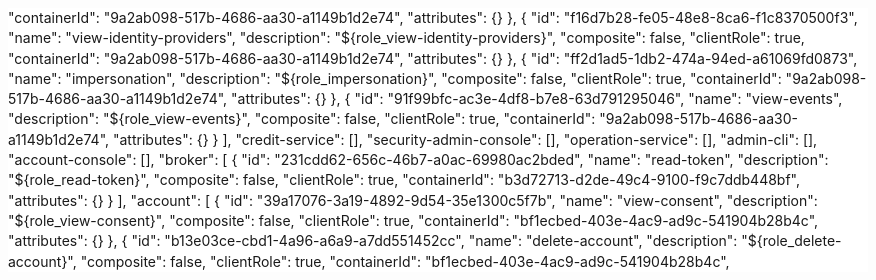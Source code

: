 "containerId": "9a2ab098-517b-4686-aa30-a1149b1d2e74",
"attributes": {}
},
{
"id": "f16d7b28-fe05-48e8-8ca6-f1c8370500f3",
"name": "view-identity-providers",
"description": "${role_view-identity-providers}",
"composite": false,
"clientRole": true,
"containerId": "9a2ab098-517b-4686-aa30-a1149b1d2e74",
"attributes": {}
},
{
"id": "ff2d1ad5-1db2-474a-94ed-a61069fd0873",
"name": "impersonation",
"description": "${role_impersonation}",
"composite": false,
"clientRole": true,
"containerId": "9a2ab098-517b-4686-aa30-a1149b1d2e74",
"attributes": {}
},
{
"id": "91f99bfc-ac3e-4df8-b7e8-63d791295046",
"name": "view-events",
"description": "${role_view-events}",
"composite": false,
"clientRole": true,
"containerId": "9a2ab098-517b-4686-aa30-a1149b1d2e74",
"attributes": {}
}
],
"credit-service": [],
"security-admin-console": [],
"operation-service": [],
"admin-cli": [],
"account-console": [],
"broker": [
{
"id": "231cdd62-656c-46b7-a0ac-69980ac2bded",
"name": "read-token",
"description": "${role_read-token}",
"composite": false,
"clientRole": true,
"containerId": "b3d72713-d2de-49c4-9100-f9c7ddb448bf",
"attributes": {}
}
],
"account": [
{
"id": "39a17076-3a19-4892-9d54-35e1300c5f7b",
"name": "view-consent",
"description": "${role_view-consent}",
"composite": false,
"clientRole": true,
"containerId": "bf1ecbed-403e-4ac9-ad9c-541904b28b4c",
"attributes": {}
},
{
"id": "b13e03ce-cbd1-4a96-a6a9-a7dd551452cc",
"name": "delete-account",
"description": "${role_delete-account}",
"composite": false,
"clientRole": true,
"containerId": "bf1ecbed-403e-4ac9-ad9c-541904b28b4c",
